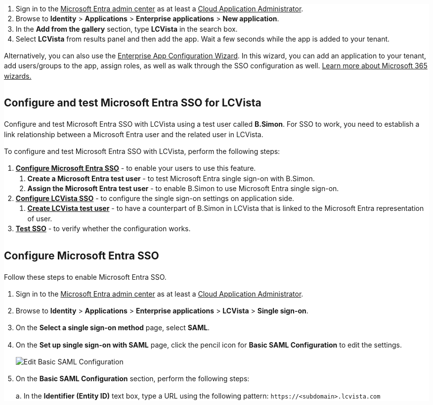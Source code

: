 1. Sign in to the [Microsoft Entra admin center](https://entra.microsoft.com) as at least a [Cloud Application Administrator](~/identity/role-based-access-control/permissions-reference.md#cloud-application-administrator).
1. Browse to **Identity** > **Applications** > **Enterprise applications** > **New application**.
1. In the **Add from the gallery** section, type **LCVista** in the search box.
1. Select **LCVista** from results panel and then add the app. Wait a few seconds while the app is added to your tenant.

 Alternatively, you can also use the [Enterprise App Configuration Wizard](https://portal.office.com/AdminPortal/home?Q=Docs#/azureadappintegration). In this wizard, you can add an application to your tenant, add users/groups to the app, assign roles, as well as walk through the SSO configuration as well. [Learn more about Microsoft 365 wizards.](/microsoft-365/admin/misc/azure-ad-setup-guides)

<a name='configure-and-test-azure-ad-sso-for-lcvista'></a>

## Configure and test Microsoft Entra SSO for LCVista

Configure and test Microsoft Entra SSO with LCVista using a test user called **B.Simon**. For SSO to work, you need to establish a link relationship between a Microsoft Entra user and the related user in LCVista.

To configure and test Microsoft Entra SSO with LCVista, perform the following steps:

1. **[Configure Microsoft Entra SSO](#configure-azure-ad-sso)** - to enable your users to use this feature.
    1. **Create a Microsoft Entra test user** - to test Microsoft Entra single sign-on with B.Simon.
    1. **Assign the Microsoft Entra test user** - to enable B.Simon to use Microsoft Entra single sign-on.
1. **[Configure LCVista SSO](#configure-lcvista-sso)** - to configure the single sign-on settings on application side.
    1. **[Create LCVista test user](#create-lcvista-test-user)** - to have a counterpart of B.Simon in LCVista that is linked to the Microsoft Entra representation of user.
1. **[Test SSO](#test-sso)** - to verify whether the configuration works.

<a name='configure-azure-ad-sso'></a>

## Configure Microsoft Entra SSO

Follow these steps to enable Microsoft Entra SSO.

1. Sign in to the [Microsoft Entra admin center](https://entra.microsoft.com) as at least a [Cloud Application Administrator](~/identity/role-based-access-control/permissions-reference.md#cloud-application-administrator).
1. Browse to **Identity** > **Applications** > **Enterprise applications** > **LCVista** > **Single sign-on**.
1. On the **Select a single sign-on method** page, select **SAML**.
1. On the **Set up single sign-on with SAML** page, click the pencil icon for **Basic SAML Configuration** to edit the settings.

   ![Edit Basic SAML Configuration](common/edit-urls.png)

1. On the **Basic SAML Configuration** section, perform the following steps:

    a. In the **Identifier (Entity ID)** text box, type a URL using the following pattern:
    `https://<subdomain>.lcvista.com`
	